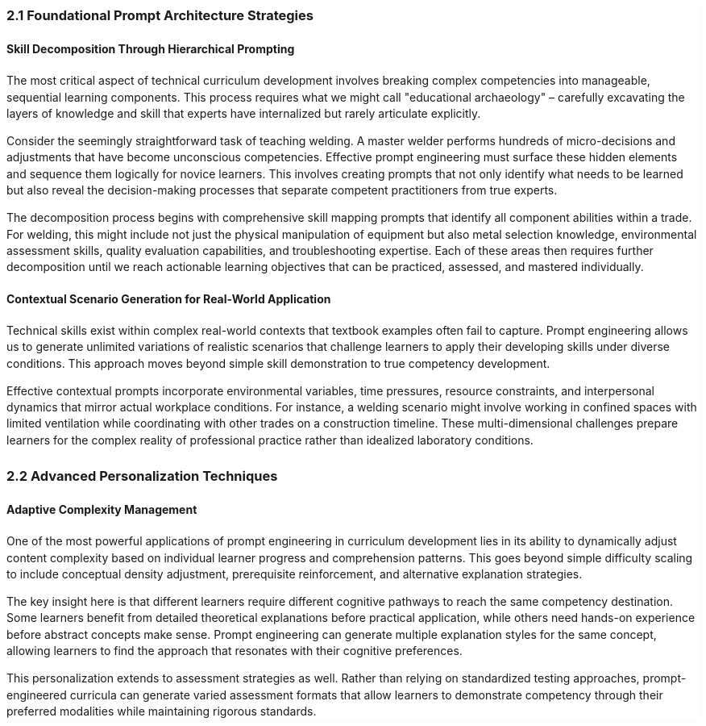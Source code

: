 ### 2.1 Foundational Prompt Architecture Strategies

#### Skill Decomposition Through Hierarchical Prompting

The most critical aspect of technical curriculum development involves breaking complex competencies into manageable, sequential learning components. This process requires what we might call "educational archaeology" – carefully excavating the layers of knowledge and skill that experts have internalized but rarely articulate explicitly.

Consider the seemingly straightforward task of teaching welding. A master welder performs hundreds of micro-decisions and adjustments that have become unconscious competencies. Effective prompt engineering must surface these hidden elements and sequence them logically for novice learners. This involves creating prompts that not only identify what needs to be learned but also reveal the decision-making processes that separate competent practitioners from true experts.

The decomposition process begins with comprehensive skill mapping prompts that identify all component abilities within a trade. For welding, this might include not just the physical manipulation of equipment but also metal selection knowledge, environmental assessment skills, quality evaluation capabilities, and troubleshooting expertise. Each of these areas then requires further decomposition until we reach actionable learning objectives that can be practiced, assessed, and mastered individually.

#### Contextual Scenario Generation for Real-World Application

Technical skills exist within complex real-world contexts that textbook examples often fail to capture. Prompt engineering allows us to generate unlimited variations of realistic scenarios that challenge learners to apply their developing skills under diverse conditions. This approach moves beyond simple skill demonstration to true competency development.

Effective contextual prompts incorporate environmental variables, time pressures, resource constraints, and interpersonal dynamics that mirror actual workplace conditions. For instance, a welding scenario might involve working in confined spaces with limited ventilation while coordinating with other trades on a construction timeline. These multi-dimensional challenges prepare learners for the complex reality of professional practice rather than idealized laboratory conditions.

### 2.2 Advanced Personalization Techniques

#### Adaptive Complexity Management

One of the most powerful applications of prompt engineering in curriculum development lies in its ability to dynamically adjust content complexity based on individual learner progress and comprehension patterns. This goes beyond simple difficulty scaling to include conceptual density adjustment, prerequisite reinforcement, and alternative explanation strategies.

The key insight here is that different learners require different cognitive pathways to reach the same competency destination. Some learners benefit from detailed theoretical explanations before practical application, while others need hands-on experience before abstract concepts make sense. Prompt engineering can generate multiple explanation styles for the same concept, allowing learners to find the approach that resonates with their cognitive preferences.

This personalization extends to assessment strategies as well. Rather than relying on standardized testing approaches, prompt-engineered curricula can generate varied assessment formats that allow learners to demonstrate competency through their preferred modalities while maintaining rigorous standards.
